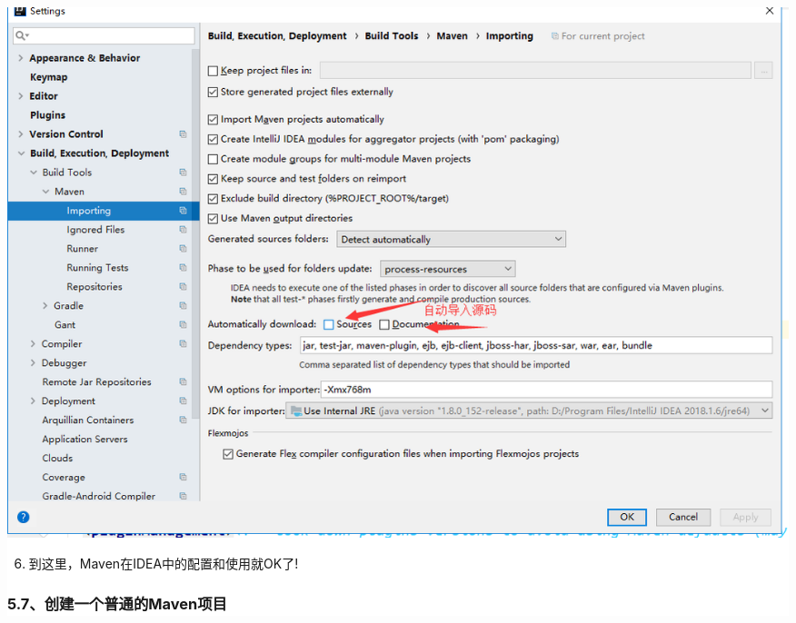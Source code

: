   ![1567845413672](JavaWeb-kuangshen/1567845413672.png)

6. 到这里，Maven在IDEA中的配置和使用就OK了!

### 5.7、创建一个普通的Maven项目
